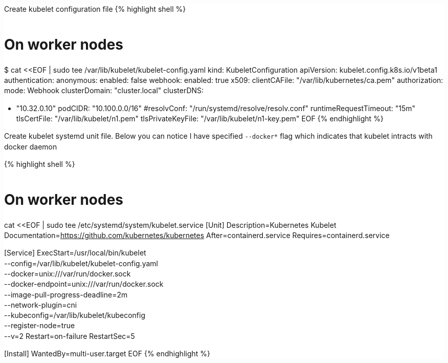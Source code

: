 Create kubelet configuration file
{% highlight shell %}
# On worker nodes

$  cat <<EOF | sudo tee /var/lib/kubelet/kubelet-config.yaml
kind: KubeletConfiguration
apiVersion: kubelet.config.k8s.io/v1beta1
authentication:
  anonymous:
    enabled: false
  webhook:
    enabled: true
  x509:
    clientCAFile: "/var/lib/kubernetes/ca.pem"
authorization:
  mode: Webhook
clusterDomain: "cluster.local"
clusterDNS:
  - "10.32.0.10"
podCIDR: "10.100.0.0/16"
#resolvConf: "/run/systemd/resolve/resolv.conf"
runtimeRequestTimeout: "15m"
tlsCertFile: "/var/lib/kubelet/n1.pem"
tlsPrivateKeyFile: "/var/lib/kubelet/n1-key.pem"
EOF
{% endhighlight %}

Create kubelet systemd unit file. Below you can notice I have specified `--docker*` flag which indicates that kubelet intracts with docker daemon

{% highlight shell %}
# On worker nodes

cat <<EOF | sudo tee /etc/systemd/system/kubelet.service
[Unit]
Description=Kubernetes Kubelet
Documentation=https://github.com/kubernetes/kubernetes
After=containerd.service
Requires=containerd.service

[Service]
ExecStart=/usr/local/bin/kubelet \
  --config=/var/lib/kubelet/kubelet-config.yaml \
  --docker=unix:///var/run/docker.sock \
  --docker-endpoint=unix:///var/run/docker.sock \
  --image-pull-progress-deadline=2m \
  --network-plugin=cni \
  --kubeconfig=/var/lib/kubelet/kubeconfig \
  --register-node=true \
  --v=2
Restart=on-failure
RestartSec=5

[Install]
WantedBy=multi-user.target
EOF
{% endhighlight %}
